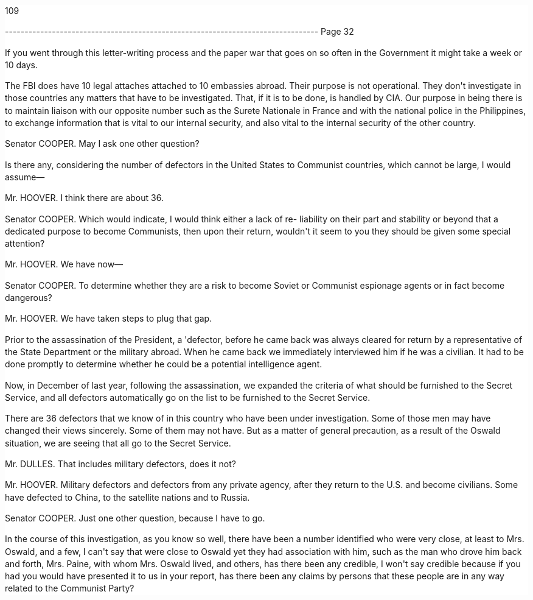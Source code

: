 109


-------------------------------------------------------------------------------- Page 32

If you went through this letter-writing process and the paper war that goes on so often in the Government it might take a week or 10 days.

The FBI does have 10 legal attaches attached to 10 embassies abroad. Their purpose is not operational. They don't investigate in those countries any matters that have to be investigated. That, if it is to be done, is handled by CIA. Our purpose in being there is to maintain liaison with our opposite number such as the Surete Nationale in France and with the national police in the Philippines, to exchange information that is vital to our internal security, and also vital to the internal security of the other country.

Senator COOPER. May I ask one other question?

Is there any, considering the number of defectors in the United States to Communist countries, which cannot be large, I would assume—

Mr. HOOVER. I think there are about 36.

Senator COOPER. Which would indicate, I would think either a lack of re- liability on their part and stability or beyond that a dedicated purpose to become Communists, then upon their return, wouldn't it seem to you they should be given some special attention?

Mr. HOOVER. We have now—

Senator COOPER. To determine whether they are a risk to become Soviet or Communist espionage agents or in fact become dangerous?

Mr. HOOVER. We have taken steps to plug that gap.

Prior to the assassination of the President, a 'defector, before he came back was always cleared for return by a representative of the State Department or the military abroad. When he came back we immediately interviewed him if he was a civilian. It had to be done promptly to determine whether he could be a potential intelligence agent.

Now, in December of last year, following the assassination, we expanded the criteria of what should be furnished to the Secret Service, and all defectors automatically go on the list to be furnished to the Secret Service.

There are 36 defectors that we know of in this country who have been under investigation. Some of those men may have changed their views sincerely. Some of them may not have. But as a matter of general precaution, as a result of the Oswald situation, we are seeing that all go to the Secret Service.

Mr. DULLES. That includes military defectors, does it not?

Mr. HOOVER. Military defectors and defectors from any private agency, after they return to the U.S. and become civilians. Some have defected to China, to the satellite nations and to Russia.

Senator COOPER. Just one other question, because I have to go.

In the course of this investigation, as you know so well, there have been a number identified who were very close, at least to Mrs. Oswald, and a few, I can't say that were close to Oswald yet they had association with him, such as the man who drove him back and forth, Mrs. Paine, with whom Mrs. Oswald lived, and others, has there been any credible, I won't say credible because if you had you would have presented it to us in your report, has there been any claims by persons that these people are in any way related to the Communist Party?
